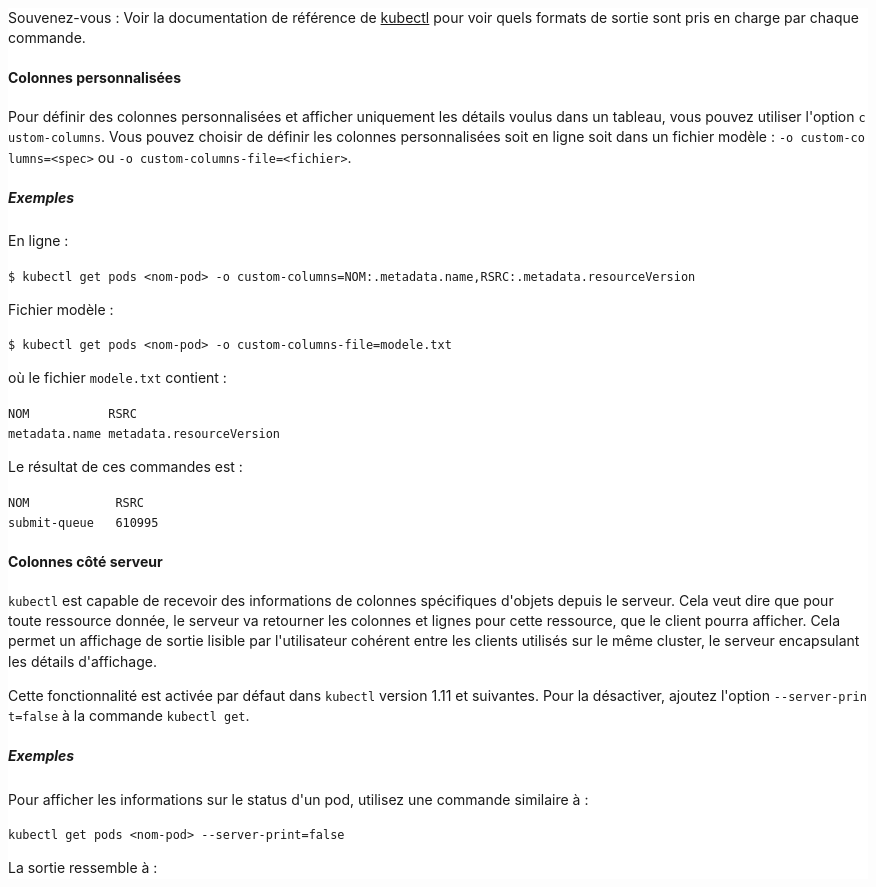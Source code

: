 Souvenez-vous : Voir la documentation de référence de [kubectl](/docs/user-guide/kubectl/) pour voir quels formats de sortie sont pris en charge par chaque commande.

#### Colonnes personnalisées

Pour définir des colonnes personnalisées et afficher uniquement les détails voulus dans un tableau, vous pouvez utiliser l'option `custom-columns`. Vous pouvez choisir de définir les colonnes personnalisées soit en ligne soit dans un fichier modèle : `-o custom-columns=<spec>` ou `-o custom-columns-file=<fichier>`.

##### Exemples

En ligne :

```shell
$ kubectl get pods <nom-pod> -o custom-columns=NOM:.metadata.name,RSRC:.metadata.resourceVersion
```

Fichier modèle :

```shell
$ kubectl get pods <nom-pod> -o custom-columns-file=modele.txt
```

où le fichier `modele.txt` contient :

```
NOM           RSRC
metadata.name metadata.resourceVersion
```
Le résultat de ces commandes est :

```shell
NOM            RSRC
submit-queue   610995
```

#### Colonnes côté serveur

`kubectl` est capable de recevoir des informations de colonnes spécifiques d'objets depuis le serveur.
Cela veut dire que pour toute ressource donnée, le serveur va retourner les colonnes et lignes pour cette ressource, que le client pourra afficher.
Cela permet un affichage de sortie lisible par l'utilisateur cohérent entre les clients utilisés sur le même cluster, le serveur encapsulant les détails d'affichage.

Cette fonctionnalité est activée par défaut dans `kubectl` version 1.11 et suivantes. Pour la désactiver, ajoutez l'option
`--server-print=false` à la commande `kubectl get`.

##### Exemples

Pour afficher les informations sur le status d'un pod, utilisez une commande similaire à :

```shell
kubectl get pods <nom-pod> --server-print=false
```

La sortie ressemble à :

